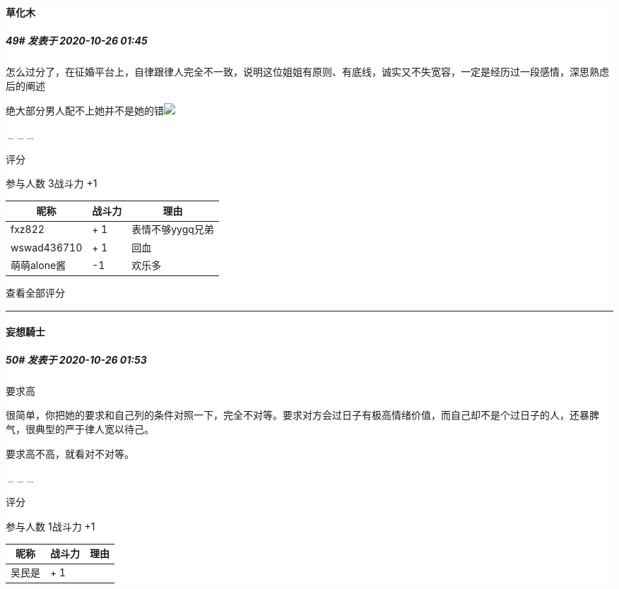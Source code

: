 ####  草化木  
##### 49#       发表于 2020-10-26 01:45




怎么过分了，在征婚平台上，自律跟律人完全不一致，说明这位姐姐有原则、有底线，诚实又不失宽容，一定是经历过一段感情，深思熟虑后的阐述


绝大部分男人配不上她并不是她的错<img src="https://static.saraba1st.com/image/smiley/face2017/018.png" referrerpolicy="no-referrer">



﹍﹍﹍

评分





 参与人数 3战斗力 +1

|昵称|战斗力|理由|
|----|---|---|
| fxz822| + 1|表情不够yygq兄弟|
| wswad436710| + 1|回血|
| 萌萌alone酱|-1|欢乐多|



查看全部评分






*****

####  妄想騎士  
##### 50#       发表于 2020-10-26 01:53




要求高


很简单，你把她的要求和自己列的条件对照一下，完全不对等。要求对方会过日子有极高情绪价值，而自己却不是个过日子的人，还暴脾气，很典型的严于律人宽以待己。

要求高不高，就看对不对等。



﹍﹍﹍

评分





 参与人数 1战斗力 +1

|昵称|战斗力|理由|
|----|---|---|
| 吴民是| + 1||
